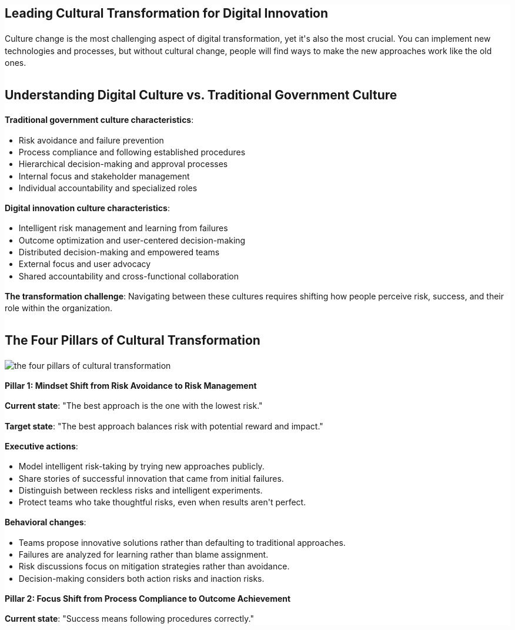 ## Leading Cultural Transformation for Digital Innovation

Culture change is the most challenging aspect of digital transformation, yet it's also the most crucial. You can implement new technologies and processes, but without cultural change, people will find ways to make the new approaches work like the old ones.

## Understanding Digital Culture vs. Traditional Government Culture

**Traditional government culture characteristics**:

* Risk avoidance and failure prevention  
* Process compliance and following established procedures  
* Hierarchical decision-making and approval processes  
* Internal focus and stakeholder management  
* Individual accountability and specialized roles

**Digital innovation culture characteristics**:

* Intelligent risk management and learning from failures  
* Outcome optimization and user-centered decision-making  
* Distributed decision-making and empowered teams  
* External focus and user advocacy  
* Shared accountability and cross-functional collaboration

**The transformation challenge**: Navigating between these cultures requires shifting how people perceive risk, success, and their role within the organization.

## The Four Pillars of Cultural Transformation
<img width="1226" height="996" alt="the four pillars of cultural transformation" src="https://github.com/user-attachments/assets/db6d8a5a-d746-4085-9981-71c85580b169" />


**Pillar 1: Mindset Shift from Risk Avoidance to Risk Management**

**Current state**: "The best approach is the one with the lowest risk." 

**Target state**: "The best approach balances risk with potential reward and impact."

**Executive actions**:

* Model intelligent risk-taking by trying new approaches publicly.  
* Share stories of successful innovation that came from initial failures.  
* Distinguish between reckless risks and intelligent experiments.  
* Protect teams who take thoughtful risks, even when results aren't perfect.

**Behavioral changes**:

* Teams propose innovative solutions rather than defaulting to traditional approaches.  
* Failures are analyzed for learning rather than blame assignment.  
* Risk discussions focus on mitigation strategies rather than avoidance.  
* Decision-making considers both action risks and inaction risks.

**Pillar 2: Focus Shift from Process Compliance to Outcome Achievement**

**Current state**: "Success means following procedures correctly." 
